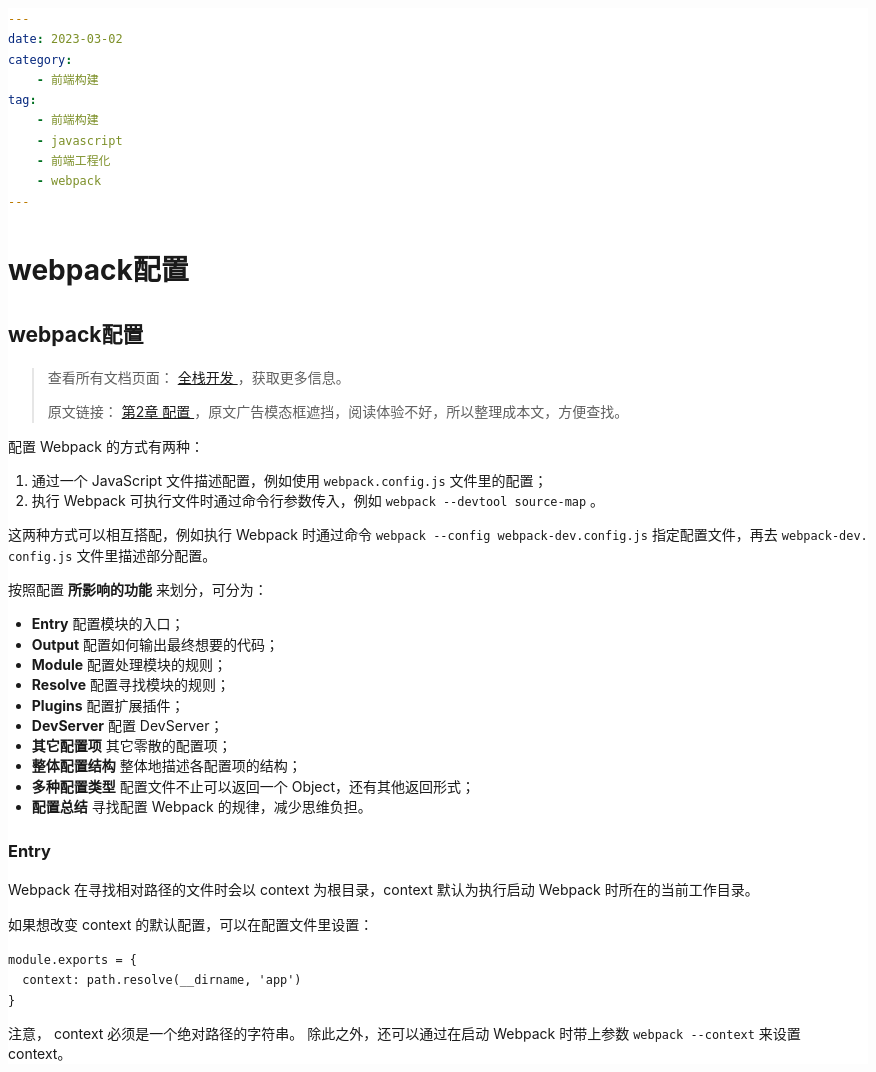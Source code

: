 ```yaml
---
date: 2023-03-02
category:
    - 前端构建
tag:
    - 前端构建
    - javascript
    - 前端工程化
    - webpack
---
```

 # webpack配置
##  webpack配置

> 查看所有文档页面： [ 全栈开发 ]() ，获取更多信息。
>
> 原文链接： [ 第2章 配置 ]() ，原文广告模态框遮挡，阅读体验不好，所以整理成本文，方便查找。

配置 Webpack 的方式有两种：

  1. 通过一个 JavaScript 文件描述配置，例如使用 ` webpack.config.js ` 文件里的配置； 
  2. 执行 Webpack 可执行文件时通过命令行参数传入，例如 ` webpack --devtool source-map ` 。 

这两种方式可以相互搭配，例如执行 Webpack 时通过命令 ` webpack --config webpack-dev.config.js `
指定配置文件，再去 ` webpack-dev.config.js ` 文件里描述部分配置。

按照配置 **所影响的功能** 来划分，可分为：

  * **Entry** 配置模块的入口； 
  * **Output** 配置如何输出最终想要的代码； 
  * **Module** 配置处理模块的规则； 
  * **Resolve** 配置寻找模块的规则； 
  * **Plugins** 配置扩展插件； 
  * **DevServer** 配置 DevServer； 
  * **其它配置项** 其它零散的配置项； 
  * **整体配置结构** 整体地描述各配置项的结构； 
  * **多种配置类型** 配置文件不止可以返回一个 Object，还有其他返回形式； 
  * **配置总结** 寻找配置 Webpack 的规律，减少思维负担。 

###  Entry

Webpack 在寻找相对路径的文件时会以 context 为根目录，context 默认为执行启动 Webpack 时所在的当前工作目录。

如果想改变 context 的默认配置，可以在配置文件里设置：

    
    
    module.exports = {
      context: path.resolve(__dirname, 'app')
    }
    

注意， context 必须是一个绝对路径的字符串。 除此之外，还可以通过在启动 Webpack 时带上参数 ` webpack --context `
来设置 context。

